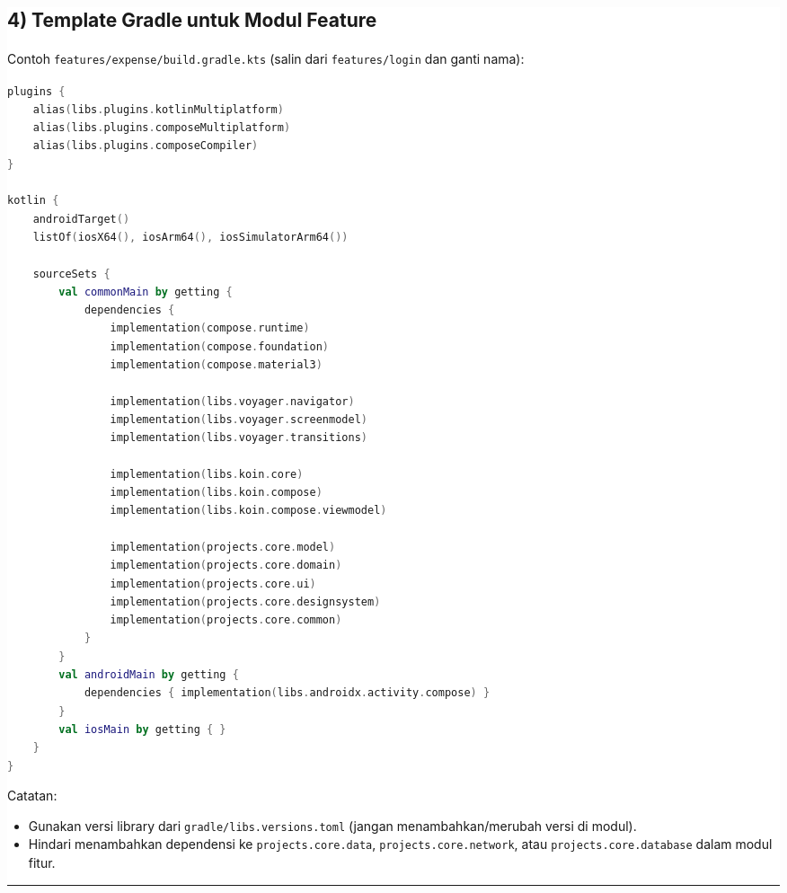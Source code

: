 
## 4) Template Gradle untuk Modul Feature

Contoh `features/expense/build.gradle.kts` (salin dari `features/login` dan ganti nama):

```kotlin
plugins {
    alias(libs.plugins.kotlinMultiplatform)
    alias(libs.plugins.composeMultiplatform)
    alias(libs.plugins.composeCompiler)
}

kotlin {
    androidTarget()
    listOf(iosX64(), iosArm64(), iosSimulatorArm64())

    sourceSets {
        val commonMain by getting {
            dependencies {
                implementation(compose.runtime)
                implementation(compose.foundation)
                implementation(compose.material3)

                implementation(libs.voyager.navigator)
                implementation(libs.voyager.screenmodel)
                implementation(libs.voyager.transitions)

                implementation(libs.koin.core)
                implementation(libs.koin.compose)
                implementation(libs.koin.compose.viewmodel)

                implementation(projects.core.model)
                implementation(projects.core.domain)
                implementation(projects.core.ui)
                implementation(projects.core.designsystem)
                implementation(projects.core.common)
            }
        }
        val androidMain by getting {
            dependencies { implementation(libs.androidx.activity.compose) }
        }
        val iosMain by getting { }
    }
}
```

Catatan:
- Gunakan versi library dari `gradle/libs.versions.toml` (jangan menambahkan/merubah versi di modul).
- Hindari menambahkan dependensi ke `projects.core.data`, `projects.core.network`, atau `projects.core.database` dalam modul fitur.

---
